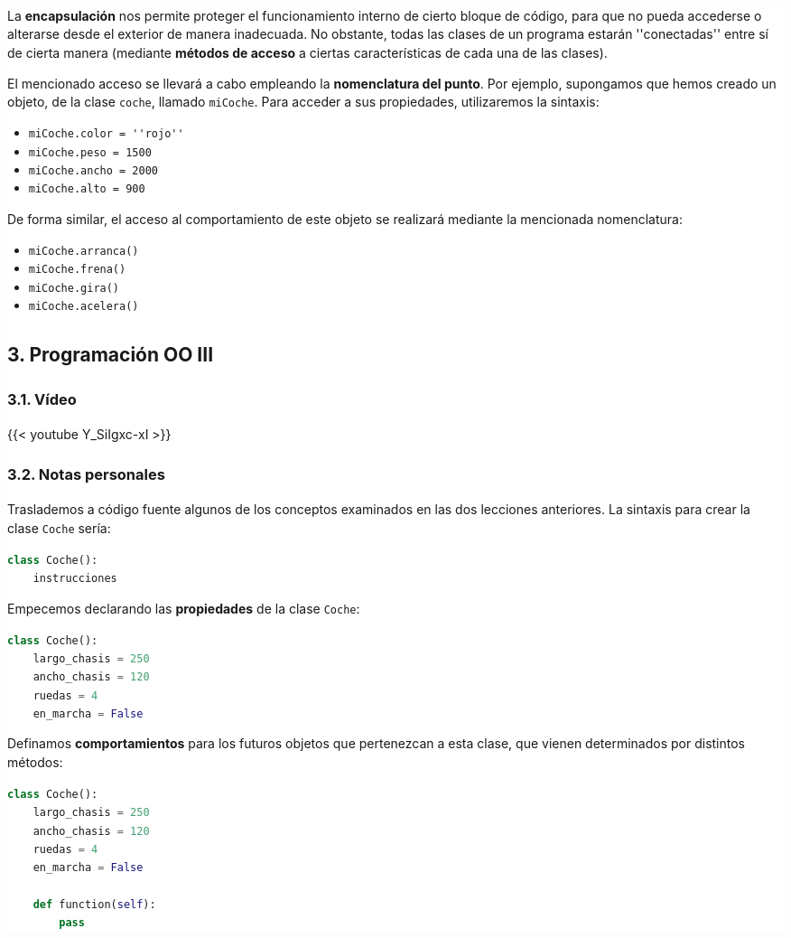 La **encapsulación** nos permite proteger el funcionamiento interno de cierto bloque de código, para que no pueda accederse o alterarse desde el exterior de manera inadecuada. No obstante, todas las clases de un programa estarán ''conectadas'' entre sí de cierta manera (mediante **métodos de acceso** a ciertas características de cada una de las clases).

El mencionado acceso se llevará a cabo empleando la **nomenclatura del punto**. Por ejemplo, supongamos que hemos creado un objeto, de la clase `coche`, llamado `miCoche`. Para acceder a sus propiedades, utilizaremos la sintaxis:

- `miCoche.color = ''rojo''`
- `miCoche.peso = 1500`
- `miCoche.ancho = 2000`
- `miCoche.alto = 900`

De forma similar, el acceso al comportamiento de este objeto se realizará mediante la mencionada nomenclatura:

- `miCoche.arranca()`
- `miCoche.frena()`
- `miCoche.gira()`
- `miCoche.acelera()`

## 3. Programación OO III

### 3.1. Vídeo

{{< youtube Y_SiIgxc-xI >}}

### 3.2. Notas personales

Traslademos a código fuente algunos de los conceptos examinados en las dos lecciones anteriores. La sintaxis para crear la clase `Coche` sería:

```python
class Coche():
    instrucciones
```

Empecemos declarando las **propiedades** de la clase `Coche`:

```python
class Coche():
    largo_chasis = 250
    ancho_chasis = 120
    ruedas = 4
    en_marcha = False
```

Definamos **comportamientos** para los futuros objetos que pertenezcan a esta clase, que vienen determinados por distintos métodos:

```python
class Coche():
    largo_chasis = 250
    ancho_chasis = 120
    ruedas = 4
    en_marcha = False

    def function(self):
        pass
```
